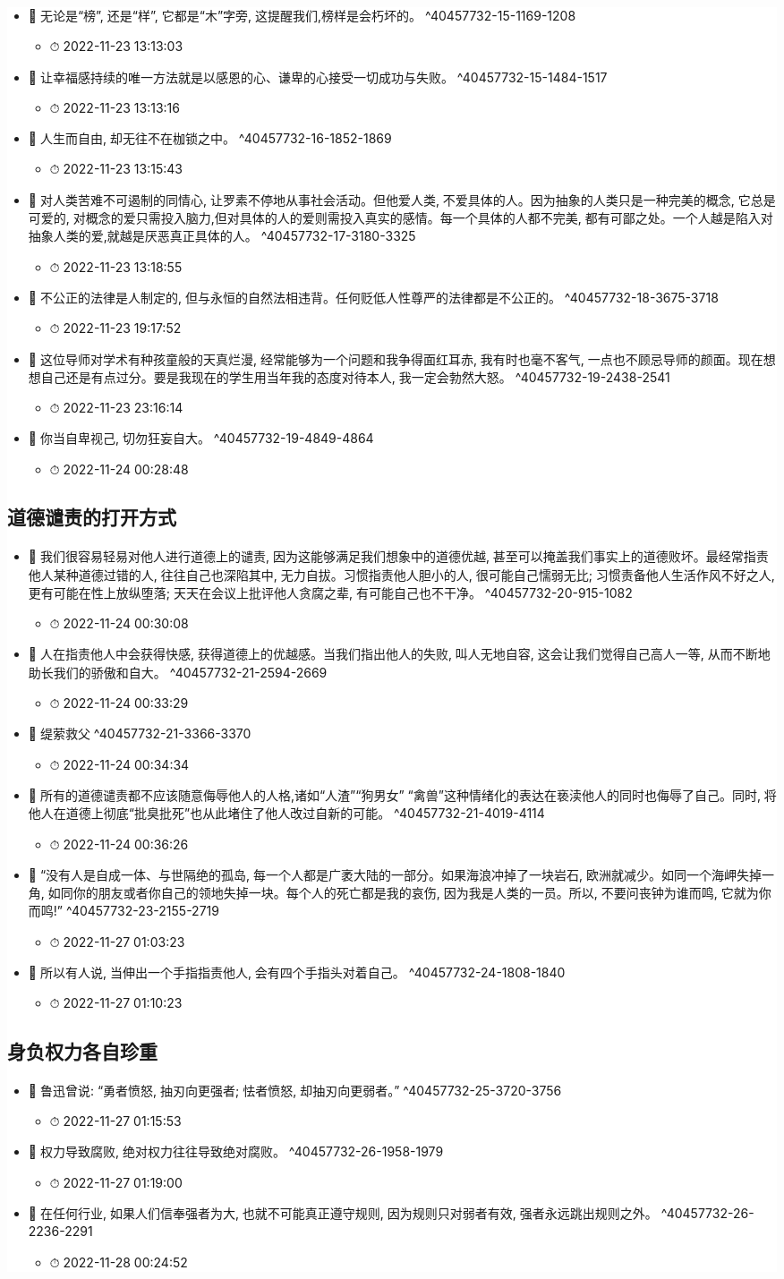 - 📌 无论是“榜”, 还是“样”, 它都是“木”字旁, 这提醒我们,榜样是会朽坏的。 ^40457732-15-1169-1208
    - ⏱ 2022-11-23 13:13:03 

- 📌 让幸福感持续的唯一方法就是以感恩的心、谦卑的心接受一切成功与失败。 ^40457732-15-1484-1517
    - ⏱ 2022-11-23 13:13:16 

- 📌 人生而自由, 却无往不在枷锁之中。 ^40457732-16-1852-1869
    - ⏱ 2022-11-23 13:15:43 

- 📌 对人类苦难不可遏制的同情心, 让罗素不停地从事社会活动。但他爱人类, 不爱具体的人。因为抽象的人类只是一种完美的概念, 它总是可爱的, 对概念的爱只需投入脑力,但对具体的人的爱则需投入真实的感情。每一个具体的人都不完美, 都有可鄙之处。一个人越是陷入对抽象人类的爱,就越是厌恶真正具体的人。 ^40457732-17-3180-3325
    - ⏱ 2022-11-23 13:18:55 

- 📌 不公正的法律是人制定的, 但与永恒的自然法相违背。任何贬低人性尊严的法律都是不公正的。 ^40457732-18-3675-3718
    - ⏱ 2022-11-23 19:17:52 

- 📌 这位导师对学术有种孩童般的天真烂漫, 经常能够为一个问题和我争得面红耳赤, 我有时也毫不客气, 一点也不顾忌导师的颜面。现在想想自己还是有点过分。要是我现在的学生用当年我的态度对待本人, 我一定会勃然大怒。 ^40457732-19-2438-2541
    - ⏱ 2022-11-23 23:16:14 

- 📌 你当自卑视己, 切勿狂妄自大。 ^40457732-19-4849-4864
    - ⏱ 2022-11-24 00:28:48 
## 道德谴责的打开方式


- 📌 我们很容易轻易对他人进行道德上的谴责, 因为这能够满足我们想象中的道德优越, 甚至可以掩盖我们事实上的道德败坏。最经常指责他人某种道德过错的人, 往往自己也深陷其中, 无力自拔。习惯指责他人胆小的人, 很可能自己懦弱无比; 习惯责备他人生活作风不好之人, 更有可能在性上放纵堕落; 天天在会议上批评他人贪腐之辈, 有可能自己也不干净。 ^40457732-20-915-1082
    - ⏱ 2022-11-24 00:30:08 

- 📌 人在指责他人中会获得快感, 获得道德上的优越感。当我们指出他人的失败, 叫人无地自容, 这会让我们觉得自己高人一等, 从而不断地助长我们的骄傲和自大。 ^40457732-21-2594-2669
    - ⏱ 2022-11-24 00:33:29 

- 📌 缇萦救父 ^40457732-21-3366-3370
    - ⏱ 2022-11-24 00:34:34 

- 📌 所有的道德谴责都不应该随意侮辱他人的人格,诸如“人渣”“狗男女” “禽兽”这种情绪化的表达在亵渎他人的同时也侮辱了自己。同时, 将他人在道德上彻底“批臭批死”也从此堵住了他人改过自新的可能。 ^40457732-21-4019-4114
    - ⏱ 2022-11-24 00:36:26 

- 📌 “没有人是自成一体、与世隔绝的孤岛, 每一个人都是广袤大陆的一部分。如果海浪冲掉了一块岩石, 欧洲就减少。如同一个海岬失掉一角, 如同你的朋友或者你自己的领地失掉一块。每个人的死亡都是我的哀伤, 因为我是人类的一员。所以, 不要问丧钟为谁而鸣, 它就为你而鸣!” ^40457732-23-2155-2719
    - ⏱ 2022-11-27 01:03:23 

- 📌 所以有人说, 当伸出一个手指指责他人, 会有四个手指头对着自己。 ^40457732-24-1808-1840
    - ⏱ 2022-11-27 01:10:23 
## 身负权力各自珍重


- 📌 鲁迅曾说: “勇者愤怒, 抽刃向更强者; 怯者愤怒, 却抽刃向更弱者。” ^40457732-25-3720-3756
    - ⏱ 2022-11-27 01:15:53 

- 📌 权力导致腐败, 绝对权力往往导致绝对腐败。 ^40457732-26-1958-1979
    - ⏱ 2022-11-27 01:19:00 

- 📌 在任何行业, 如果人们信奉强者为大, 也就不可能真正遵守规则, 因为规则只对弱者有效, 强者永远跳出规则之外。 ^40457732-26-2236-2291
    - ⏱ 2022-11-28 00:24:52 
